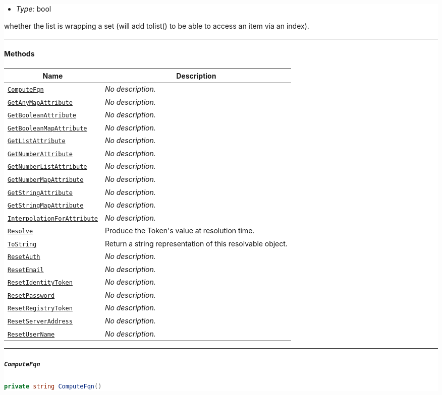 - *Type:* bool

whether the list is wrapping a set (will add tolist() to be able to access an item via an index).

---

#### Methods <a name="Methods" id="Methods"></a>

| **Name** | **Description** |
| --- | --- |
| <code><a href="#@cdktf/provider-docker.image.ImageBuildAuthConfigOutputReference.computeFqn">ComputeFqn</a></code> | *No description.* |
| <code><a href="#@cdktf/provider-docker.image.ImageBuildAuthConfigOutputReference.getAnyMapAttribute">GetAnyMapAttribute</a></code> | *No description.* |
| <code><a href="#@cdktf/provider-docker.image.ImageBuildAuthConfigOutputReference.getBooleanAttribute">GetBooleanAttribute</a></code> | *No description.* |
| <code><a href="#@cdktf/provider-docker.image.ImageBuildAuthConfigOutputReference.getBooleanMapAttribute">GetBooleanMapAttribute</a></code> | *No description.* |
| <code><a href="#@cdktf/provider-docker.image.ImageBuildAuthConfigOutputReference.getListAttribute">GetListAttribute</a></code> | *No description.* |
| <code><a href="#@cdktf/provider-docker.image.ImageBuildAuthConfigOutputReference.getNumberAttribute">GetNumberAttribute</a></code> | *No description.* |
| <code><a href="#@cdktf/provider-docker.image.ImageBuildAuthConfigOutputReference.getNumberListAttribute">GetNumberListAttribute</a></code> | *No description.* |
| <code><a href="#@cdktf/provider-docker.image.ImageBuildAuthConfigOutputReference.getNumberMapAttribute">GetNumberMapAttribute</a></code> | *No description.* |
| <code><a href="#@cdktf/provider-docker.image.ImageBuildAuthConfigOutputReference.getStringAttribute">GetStringAttribute</a></code> | *No description.* |
| <code><a href="#@cdktf/provider-docker.image.ImageBuildAuthConfigOutputReference.getStringMapAttribute">GetStringMapAttribute</a></code> | *No description.* |
| <code><a href="#@cdktf/provider-docker.image.ImageBuildAuthConfigOutputReference.interpolationForAttribute">InterpolationForAttribute</a></code> | *No description.* |
| <code><a href="#@cdktf/provider-docker.image.ImageBuildAuthConfigOutputReference.resolve">Resolve</a></code> | Produce the Token's value at resolution time. |
| <code><a href="#@cdktf/provider-docker.image.ImageBuildAuthConfigOutputReference.toString">ToString</a></code> | Return a string representation of this resolvable object. |
| <code><a href="#@cdktf/provider-docker.image.ImageBuildAuthConfigOutputReference.resetAuth">ResetAuth</a></code> | *No description.* |
| <code><a href="#@cdktf/provider-docker.image.ImageBuildAuthConfigOutputReference.resetEmail">ResetEmail</a></code> | *No description.* |
| <code><a href="#@cdktf/provider-docker.image.ImageBuildAuthConfigOutputReference.resetIdentityToken">ResetIdentityToken</a></code> | *No description.* |
| <code><a href="#@cdktf/provider-docker.image.ImageBuildAuthConfigOutputReference.resetPassword">ResetPassword</a></code> | *No description.* |
| <code><a href="#@cdktf/provider-docker.image.ImageBuildAuthConfigOutputReference.resetRegistryToken">ResetRegistryToken</a></code> | *No description.* |
| <code><a href="#@cdktf/provider-docker.image.ImageBuildAuthConfigOutputReference.resetServerAddress">ResetServerAddress</a></code> | *No description.* |
| <code><a href="#@cdktf/provider-docker.image.ImageBuildAuthConfigOutputReference.resetUserName">ResetUserName</a></code> | *No description.* |

---

##### `ComputeFqn` <a name="ComputeFqn" id="@cdktf/provider-docker.image.ImageBuildAuthConfigOutputReference.computeFqn"></a>

```csharp
private string ComputeFqn()
```
